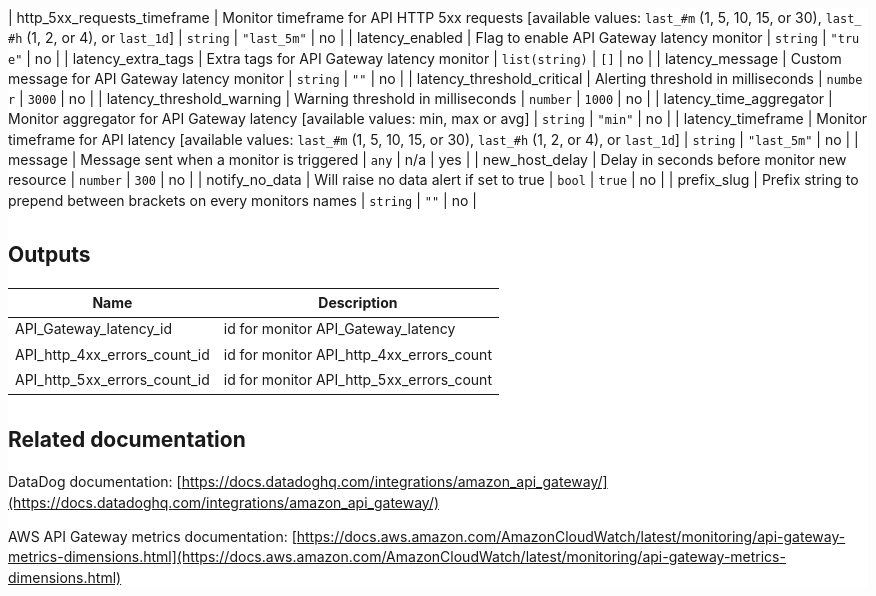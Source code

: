 | http_5xx_requests_timeframe          | Monitor timeframe for API HTTP 5xx requests [available values: `last_#m` (1, 5, 10, 15, or 30), `last_#h` (1, 2, or 4), or `last_1d`] | `string`       | `"last_5m"` |    no    |
| latency_enabled                      | Flag to enable API Gateway latency monitor                                                                                            | `string`       | `"true"`    |    no    |
| latency_extra_tags                   | Extra tags for API Gateway latency monitor                                                                                            | `list(string)` | `[]`        |    no    |
| latency_message                      | Custom message for API Gateway latency monitor                                                                                        | `string`       | `""`        |    no    |
| latency_threshold_critical           | Alerting threshold in milliseconds                                                                                                    | `number`       | `3000`      |    no    |
| latency_threshold_warning            | Warning threshold in milliseconds                                                                                                     | `number`       | `1000`      |    no    |
| latency_time_aggregator              | Monitor aggregator for API Gateway latency [available values: min, max or avg]                                                        | `string`       | `"min"`     |    no    |
| latency_timeframe                    | Monitor timeframe for API latency [available values: `last_#m` (1, 5, 10, 15, or 30), `last_#h` (1, 2, or 4), or `last_1d`]           | `string`       | `"last_5m"` |    no    |
| message                              | Message sent when a monitor is triggered                                                                                              | `any`          | n/a         |   yes    |
| new_host_delay                       | Delay in seconds before monitor new resource                                                                                          | `number`       | `300`       |    no    |
| notify_no_data                       | Will raise no data alert if set to true                                                                                               | `bool`         | `true`      |    no    |
| prefix_slug                          | Prefix string to prepend between brackets on every monitors names                                                                     | `string`       | `""`        |    no    |

## Outputs

| Name                         | Description                              |
| ---------------------------- | ---------------------------------------- |
| API_Gateway_latency_id       | id for monitor API_Gateway_latency       |
| API_http_4xx_errors_count_id | id for monitor API_http_4xx_errors_count |
| API_http_5xx_errors_count_id | id for monitor API_http_5xx_errors_count |

## Related documentation

DataDog documentation: [https://docs.datadoghq.com/integrations/amazon_api_gateway/](https://docs.datadoghq.com/integrations/amazon_api_gateway/)

AWS API Gateway metrics documentation: [https://docs.aws.amazon.com/AmazonCloudWatch/latest/monitoring/api-gateway-metrics-dimensions.html](https://docs.aws.amazon.com/AmazonCloudWatch/latest/monitoring/api-gateway-metrics-dimensions.html)
